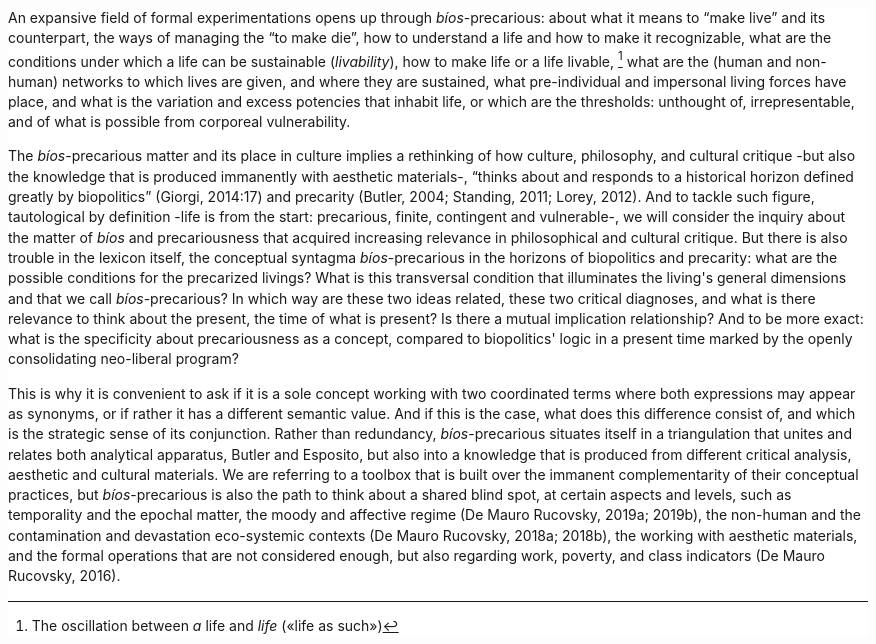 An expansive field of formal experimentations opens up through *bíos*-precarious:
about what it means to “make live” and its counterpart, the ways of managing the “to make die”,
how to understand a life and how to make it recognizable,
what are the conditions under which a life can be sustainable (*livability*),
how to make life or a life livable, [^4]
what are the (human and non-human) networks to which lives are given, and where they are sustained,
what pre-individual and impersonal living forces have place,
and what is the variation and excess potencies that inhabit life,
or which are the thresholds: unthought of, irrepresentable, and of what is possible from corporeal vulnerability.

The *bíos*-precarious matter and its place in culture implies a rethinking of how culture,
philosophy, and cultural critique -but also the knowledge that is produced immanently with aesthetic materials-,
“thinks about and responds to a historical horizon defined greatly by biopolitics” (Giorgi, 2014:17)
and precarity (Butler, 2004; Standing, 2011; Lorey, 2012).
And to tackle such figure, tautological by definition
-life is from the start: precarious, finite, contingent and vulnerable-,
we will consider the inquiry about the matter of *bíos* and precariousness that acquired increasing relevance in philosophical and cultural critique.
But there is also trouble in the lexicon itself,
the conceptual syntagma *bíos*-precarious in the horizons of biopolitics and precarity:
what are the possible conditions for the precarized livings?
What is this transversal condition that illuminates the living's general dimensions and that we call
*bíos*-precarious?
In which way are these two ideas related, these two critical diagnoses,
and what is there relevance to think about the present, the time of what is present?
Is there a mutual implication relationship?
And to be more exact:
what is the specificity about precariousness as a concept, compared to
biopolitics' logic in a present time marked by the openly consolidating neo-liberal program?

This is why it is convenient to ask if it is a sole concept
working with two coordinated terms where both expressions may appear as synonyms, or if rather
it has a different semantic value. And if this is the case,
what does this difference consist of, and which is the strategic sense of its conjunction.
Rather than redundancy, *bíos*-precarious situates itself in a triangulation that unites and relates both analytical apparatus, Butler and Esposito, but also into a knowledge that is produced from different critical analysis,
aesthetic and cultural materials.
We are referring to a toolbox that is built over the immanent complementarity of their conceptual practices,
but *bíos*-precarious is also the path to think about a shared blind spot, at certain aspects and levels,
such as temporality and the epochal matter, the moody and affective regime (De Mauro Rucovsky, 2019a; 2019b),
the non-human and the contamination and devastation eco-systemic contexts (De Mauro Rucovsky, 2018a; 2018b),
the working with aesthetic materials, and the formal operations that are not considered enough,
but also regarding work, poverty, and class indicators (De Mauro Rucovsky, 2016).


[^1]: The term biopolitics moves away, from the idea of *zoo-politics*,
[^2]: Our proposal is unlike Janell Watson's (2012), who finds in Butler and Esposito a shared conceptual logic, maintaining a relationship “linked to the biopolitical limits of a liberal discourse” in the valencies of the pairs: bíos/immunitas and precarity/precariousness.
[^3]: In Butler's work the explicit mentions to biopolitics are at least scarce.
[^4]: The oscillation between *a* life and *life* («life as such»)
[^5]: In the Fordist-industrial imagery work represents a figure characterized by stability and permanence, all of which allows the social promotion and which acts as a biopolitical reverse to poverty.